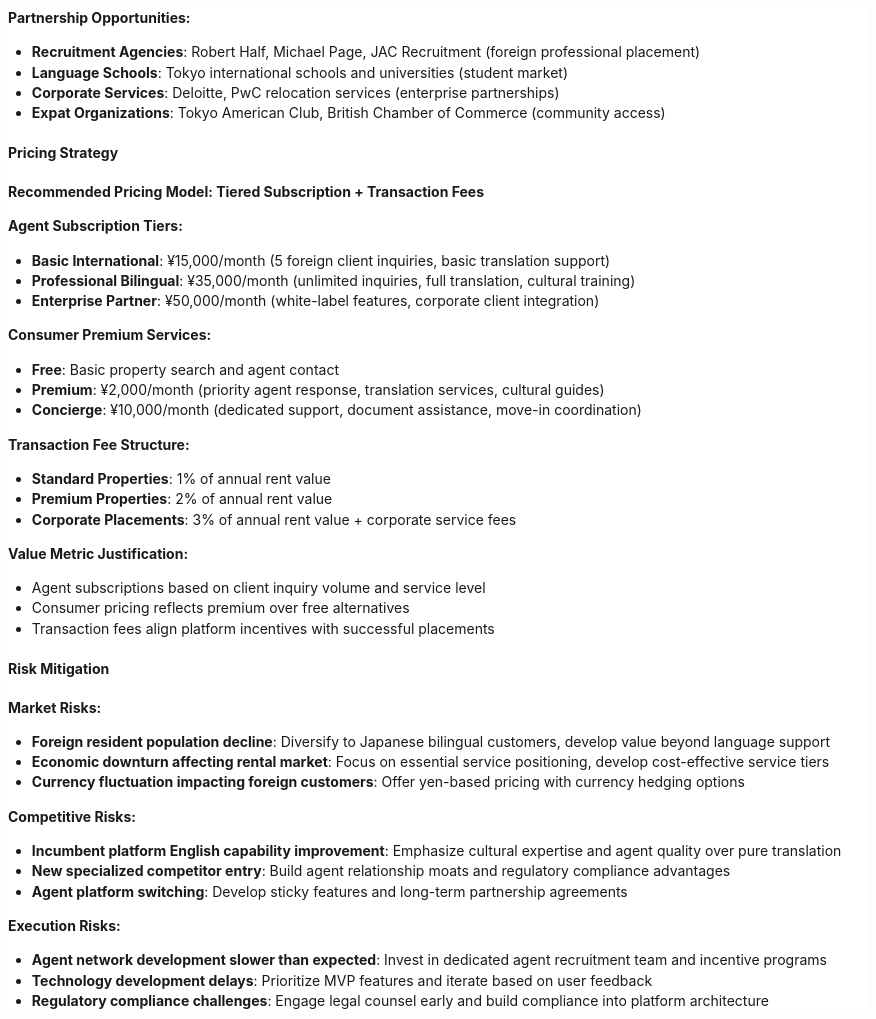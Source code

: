 **Partnership Opportunities:**
- **Recruitment Agencies**: Robert Half, Michael Page, JAC Recruitment (foreign professional placement)
- **Language Schools**: Tokyo international schools and universities (student market)
- **Corporate Services**: Deloitte, PwC relocation services (enterprise partnerships)
- **Expat Organizations**: Tokyo American Club, British Chamber of Commerce (community access)

#### Pricing Strategy

**Recommended Pricing Model: Tiered Subscription + Transaction Fees**

**Agent Subscription Tiers:**
- **Basic International**: ¥15,000/month (5 foreign client inquiries, basic translation support)
- **Professional Bilingual**: ¥35,000/month (unlimited inquiries, full translation, cultural training)
- **Enterprise Partner**: ¥50,000/month (white-label features, corporate client integration)

**Consumer Premium Services:**
- **Free**: Basic property search and agent contact
- **Premium**: ¥2,000/month (priority agent response, translation services, cultural guides)
- **Concierge**: ¥10,000/month (dedicated support, document assistance, move-in coordination)

**Transaction Fee Structure:**
- **Standard Properties**: 1% of annual rent value
- **Premium Properties**: 2% of annual rent value
- **Corporate Placements**: 3% of annual rent value + corporate service fees

**Value Metric Justification:**
- Agent subscriptions based on client inquiry volume and service level
- Consumer pricing reflects premium over free alternatives
- Transaction fees align platform incentives with successful placements

#### Risk Mitigation

**Market Risks:**
- **Foreign resident population decline**: Diversify to Japanese bilingual customers, develop value beyond language support
- **Economic downturn affecting rental market**: Focus on essential service positioning, develop cost-effective service tiers
- **Currency fluctuation impacting foreign customers**: Offer yen-based pricing with currency hedging options

**Competitive Risks:**
- **Incumbent platform English capability improvement**: Emphasize cultural expertise and agent quality over pure translation
- **New specialized competitor entry**: Build agent relationship moats and regulatory compliance advantages
- **Agent platform switching**: Develop sticky features and long-term partnership agreements

**Execution Risks:**
- **Agent network development slower than expected**: Invest in dedicated agent recruitment team and incentive programs
- **Technology development delays**: Prioritize MVP features and iterate based on user feedback
- **Regulatory compliance challenges**: Engage legal counsel early and build compliance into platform architecture
